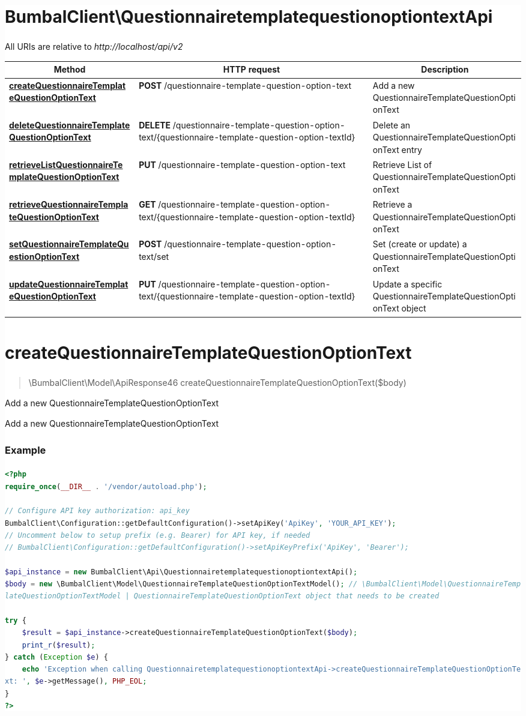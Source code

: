 # BumbalClient\QuestionnairetemplatequestionoptiontextApi

All URIs are relative to *http://localhost/api/v2*

Method | HTTP request | Description
------------- | ------------- | -------------
[**createQuestionnaireTemplateQuestionOptionText**](QuestionnairetemplatequestionoptiontextApi.md#createQuestionnaireTemplateQuestionOptionText) | **POST** /questionnaire-template-question-option-text | Add a new QuestionnaireTemplateQuestionOptionText
[**deleteQuestionnaireTemplateQuestionOptionText**](QuestionnairetemplatequestionoptiontextApi.md#deleteQuestionnaireTemplateQuestionOptionText) | **DELETE** /questionnaire-template-question-option-text/{questionnaire-template-question-option-textId} | Delete an QuestionnaireTemplateQuestionOptionText entry
[**retrieveListQuestionnaireTemplateQuestionOptionText**](QuestionnairetemplatequestionoptiontextApi.md#retrieveListQuestionnaireTemplateQuestionOptionText) | **PUT** /questionnaire-template-question-option-text | Retrieve List of QuestionnaireTemplateQuestionOptionText
[**retrieveQuestionnaireTemplateQuestionOptionText**](QuestionnairetemplatequestionoptiontextApi.md#retrieveQuestionnaireTemplateQuestionOptionText) | **GET** /questionnaire-template-question-option-text/{questionnaire-template-question-option-textId} | Retrieve a QuestionnaireTemplateQuestionOptionText
[**setQuestionnaireTemplateQuestionOptionText**](QuestionnairetemplatequestionoptiontextApi.md#setQuestionnaireTemplateQuestionOptionText) | **POST** /questionnaire-template-question-option-text/set | Set (create or update) a QuestionnaireTemplateQuestionOptionText
[**updateQuestionnaireTemplateQuestionOptionText**](QuestionnairetemplatequestionoptiontextApi.md#updateQuestionnaireTemplateQuestionOptionText) | **PUT** /questionnaire-template-question-option-text/{questionnaire-template-question-option-textId} | Update a specific QuestionnaireTemplateQuestionOptionText object


# **createQuestionnaireTemplateQuestionOptionText**
> \BumbalClient\Model\ApiResponse46 createQuestionnaireTemplateQuestionOptionText($body)

Add a new QuestionnaireTemplateQuestionOptionText

Add a new QuestionnaireTemplateQuestionOptionText

### Example
```php
<?php
require_once(__DIR__ . '/vendor/autoload.php');

// Configure API key authorization: api_key
BumbalClient\Configuration::getDefaultConfiguration()->setApiKey('ApiKey', 'YOUR_API_KEY');
// Uncomment below to setup prefix (e.g. Bearer) for API key, if needed
// BumbalClient\Configuration::getDefaultConfiguration()->setApiKeyPrefix('ApiKey', 'Bearer');

$api_instance = new BumbalClient\Api\QuestionnairetemplatequestionoptiontextApi();
$body = new \BumbalClient\Model\QuestionnaireTemplateQuestionOptionTextModel(); // \BumbalClient\Model\QuestionnaireTemplateQuestionOptionTextModel | QuestionnaireTemplateQuestionOptionText object that needs to be created

try {
    $result = $api_instance->createQuestionnaireTemplateQuestionOptionText($body);
    print_r($result);
} catch (Exception $e) {
    echo 'Exception when calling QuestionnairetemplatequestionoptiontextApi->createQuestionnaireTemplateQuestionOptionText: ', $e->getMessage(), PHP_EOL;
}
?>
```
